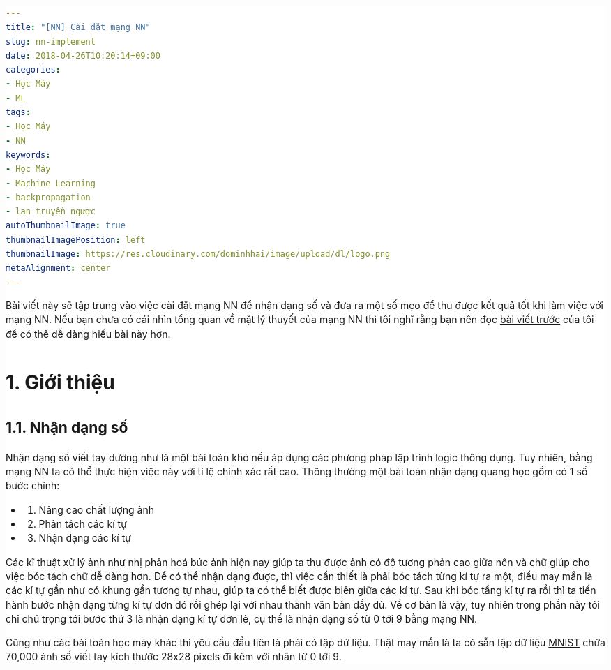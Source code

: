 ```yaml
---
title: "[NN] Cài đặt mạng NN"
slug: nn-implement
date: 2018-04-26T10:20:14+09:00
categories:
- Học Máy
- ML
tags:
- Học Máy
- NN
keywords:
- Học Máy
- Machine Learning
- backpropagation
- lan truyền ngược
autoThumbnailImage: true
thumbnailImagePosition: left
thumbnailImage: https://res.cloudinary.com/dominhhai/image/upload/dl/logo.png
metaAlignment: center
---
```

Bài viết này sẽ tập trung vào việc cài đặt mạng NN để nhận dạng số và đưa ra một số mẹo để thu được kết quả tốt khi làm việc với mạng NN. Nếu bạn chưa có cái nhìn tổng quan về mặt lý thuyết của mạng NN thì tôi nghĩ rằng bạn nên đọc [bài viết trước](/vi/2018/04/nn-intro/) của tôi để có thể dễ dàng hiểu bài này hơn.



# 1. Giới thiệu
## 1.1. Nhận dạng số
Nhận dạng số viết tay dường như là một bài toán khó nếu áp dụng các phương pháp lập trình logic thông dụng. Tuy nhiên, bằng mạng NN ta có thể thực hiện việc này với tỉ lệ chính xác rất cao. Thông thường một bài toán nhận dạng quang học gồm có 1 số bước chính:

* 1. Nâng cao chất lượng ảnh
* 2. Phân tách các kí tự
* 3. Nhận dạng các kí tự

Các kĩ thuật xử lý ảnh như nhị phân hoá bức ảnh hiện nay giúp ta thu được ảnh có độ tương phản cao giữa nên và chữ giúp cho việc bóc tách chữ dễ dàng hơn. Để có thể nhận dạng được, thì việc cần thiết là phải bóc tách từng kí tự ra một, điều may mắn là các kí tự gần như có khung gần tương tự nhau, giúp ta có thể biết được biên giữa các kí tự. Sau khi bóc tầng kí tự ra rồi thì ta tiến hành bước nhận dạng từng kí tự đơn đó rồi ghép lại với nhau thành văn bản đầy đủ. Về cơ bản là vậy, tuy nhiên trong phần này tôi chỉ chú trọng tới bước thứ 3 là nhận dạng kí tự đơn lẻ, cụ thể là nhận dạng số từ $0$ tới $9$ bằng mạng NN.

Cũng như các bài toán học máy khác thì yêu cầu đầu tiên là phải có tập dữ liệu. Thật may mắn là ta có sẵn tập dữ liệu [MNIST](http://yann.lecun.com/exdb/mnist/) chứa 70,000 ảnh số viết tay kích thước 28x28 pixels đi kèm với nhãn từ $0$ tới $9$.
